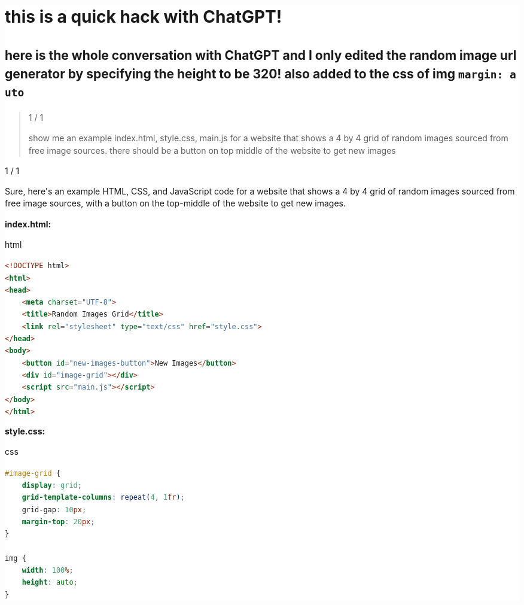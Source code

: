 # this is a quick hack with ChatGPT!

## here is the whole conversation with ChatGPT and I only edited the random image url generator by specifying the height to be 320! also added to the css of img `margin: auto`

> 1 / 1
> 
> show me an example index.html, style.css, main.js for a website that shows a 4 by 4 grid of random images sourced from free image sources. there should be a button on top middle of the website to get new images

1 / 1

Sure, here's an example HTML, CSS, and JavaScript code for a website that shows a 4 by 4 grid of random images sourced from free image sources, with a button on the top-middle of the website to get new images.

**index.html:**

html

```html
<!DOCTYPE html>
<html>
<head>
    <meta charset="UTF-8">
    <title>Random Images Grid</title>
    <link rel="stylesheet" type="text/css" href="style.css">
</head>
<body>
    <button id="new-images-button">New Images</button>
    <div id="image-grid"></div>
    <script src="main.js"></script>
</body>
</html>
```

**style.css:**

css

```css
#image-grid {
    display: grid;
    grid-template-columns: repeat(4, 1fr);
    grid-gap: 10px;
    margin-top: 20px;
}

img {
    width: 100%;
    height: auto;
}
```
